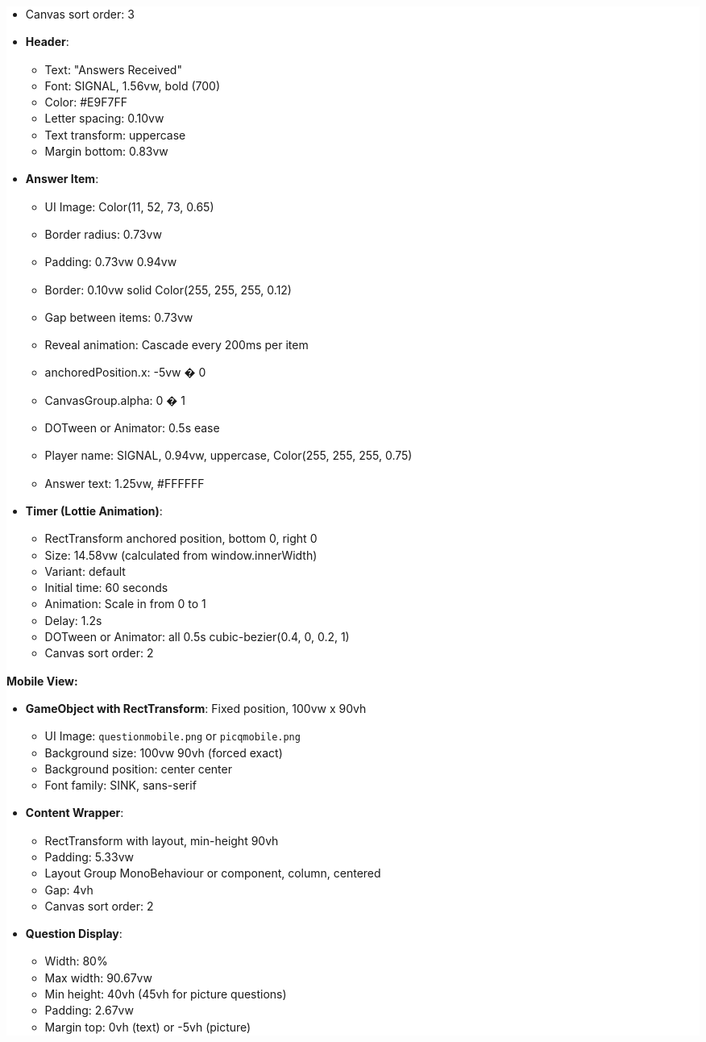   - Canvas sort order: 3

  - **Header**:
    - Text: "Answers Received"
    - Font: SIGNAL, 1.56vw, bold (700)
    - Color: #E9F7FF
    - Letter spacing: 0.10vw
    - Text transform: uppercase
    - Margin bottom: 0.83vw

  - **Answer Item**:
    - UI Image: Color(11, 52, 73, 0.65)
    - Border radius: 0.73vw
    - Padding: 0.73vw 0.94vw
    - Border: 0.10vw solid Color(255, 255, 255, 0.12)
    - Gap between items: 0.73vw
    - Reveal animation: Cascade every 200ms per item
    - anchoredPosition.x: -5vw � 0
    - CanvasGroup.alpha: 0 � 1
    - DOTween or Animator: 0.5s ease

    - Player name: SIGNAL, 0.94vw, uppercase, Color(255, 255, 255, 0.75)
    - Answer text: 1.25vw, #FFFFFF

- **Timer (Lottie Animation)**:
  - RectTransform anchored position, bottom 0, right 0
  - Size: 14.58vw (calculated from window.innerWidth)
  - Variant: default
  - Initial time: 60 seconds
  - Animation: Scale in from 0 to 1
  - Delay: 1.2s
  - DOTween or Animator: all 0.5s cubic-bezier(0.4, 0, 0.2, 1)
  - Canvas sort order: 2

**Mobile View:**

- **GameObject with RectTransform**: Fixed position, 100vw x 90vh
  - UI Image: `questionmobile.png` or `picqmobile.png`
  - Background size: 100vw 90vh (forced exact)
  - Background position: center center
  - Font family: SINK, sans-serif

- **Content Wrapper**:
  - RectTransform with layout, min-height 90vh
  - Padding: 5.33vw
  - Layout Group MonoBehaviour or component, column, centered
  - Gap: 4vh
  - Canvas sort order: 2

- **Question Display**:
  - Width: 80%
  - Max width: 90.67vw
  - Min height: 40vh (45vh for picture questions)
  - Padding: 2.67vw
  - Margin top: 0vh (text) or -5vh (picture)
